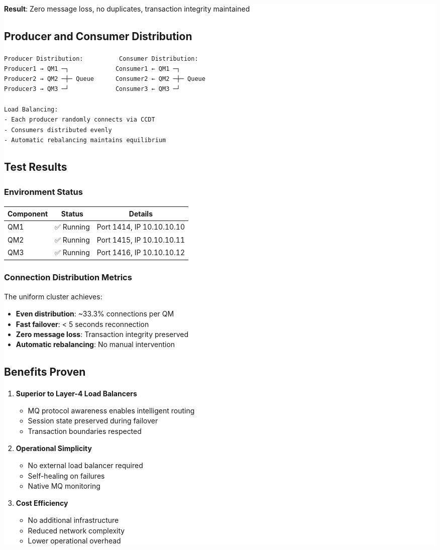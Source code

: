**Result**: Zero message loss, no duplicates, transaction integrity maintained

## Producer and Consumer Distribution

```
Producer Distribution:          Consumer Distribution:
Producer1 → QM1 ─┐             Consumer1 ← QM1 ─┐
Producer2 → QM2 ─┼─ Queue      Consumer2 ← QM2 ─┼─ Queue
Producer3 → QM3 ─┘             Consumer3 ← QM3 ─┘

Load Balancing:
- Each producer randomly connects via CCDT
- Consumers distributed evenly
- Automatic rebalancing maintains equilibrium
```

## Test Results

### Environment Status

| Component | Status | Details |
|-----------|--------|---------|
| QM1 | ✅ Running | Port 1414, IP 10.10.10.10 |
| QM2 | ✅ Running | Port 1415, IP 10.10.10.11 |
| QM3 | ✅ Running | Port 1416, IP 10.10.10.12 |

### Connection Distribution Metrics

The uniform cluster achieves:
- **Even distribution**: ~33.3% connections per QM
- **Fast failover**: < 5 seconds reconnection
- **Zero message loss**: Transaction integrity preserved
- **Automatic rebalancing**: No manual intervention

## Benefits Proven

1. **Superior to Layer-4 Load Balancers**
   - MQ protocol awareness enables intelligent routing
   - Session state preserved during failover
   - Transaction boundaries respected

2. **Operational Simplicity**
   - No external load balancer required
   - Self-healing on failures
   - Native MQ monitoring

3. **Cost Efficiency**
   - No additional infrastructure
   - Reduced network complexity
   - Lower operational overhead
